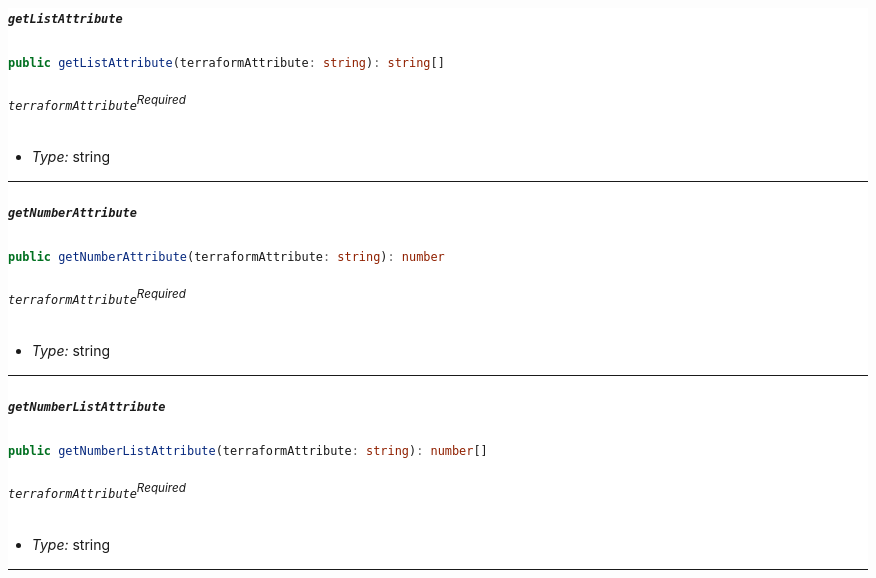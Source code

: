 ##### `getListAttribute` <a name="getListAttribute" id="@cdktf/provider-cloudflare.dataCloudflareUserAgentBlockingRules.DataCloudflareUserAgentBlockingRulesResultConfigurationOutputReference.getListAttribute"></a>

```typescript
public getListAttribute(terraformAttribute: string): string[]
```

###### `terraformAttribute`<sup>Required</sup> <a name="terraformAttribute" id="@cdktf/provider-cloudflare.dataCloudflareUserAgentBlockingRules.DataCloudflareUserAgentBlockingRulesResultConfigurationOutputReference.getListAttribute.parameter.terraformAttribute"></a>

- *Type:* string

---

##### `getNumberAttribute` <a name="getNumberAttribute" id="@cdktf/provider-cloudflare.dataCloudflareUserAgentBlockingRules.DataCloudflareUserAgentBlockingRulesResultConfigurationOutputReference.getNumberAttribute"></a>

```typescript
public getNumberAttribute(terraformAttribute: string): number
```

###### `terraformAttribute`<sup>Required</sup> <a name="terraformAttribute" id="@cdktf/provider-cloudflare.dataCloudflareUserAgentBlockingRules.DataCloudflareUserAgentBlockingRulesResultConfigurationOutputReference.getNumberAttribute.parameter.terraformAttribute"></a>

- *Type:* string

---

##### `getNumberListAttribute` <a name="getNumberListAttribute" id="@cdktf/provider-cloudflare.dataCloudflareUserAgentBlockingRules.DataCloudflareUserAgentBlockingRulesResultConfigurationOutputReference.getNumberListAttribute"></a>

```typescript
public getNumberListAttribute(terraformAttribute: string): number[]
```

###### `terraformAttribute`<sup>Required</sup> <a name="terraformAttribute" id="@cdktf/provider-cloudflare.dataCloudflareUserAgentBlockingRules.DataCloudflareUserAgentBlockingRulesResultConfigurationOutputReference.getNumberListAttribute.parameter.terraformAttribute"></a>

- *Type:* string

---
